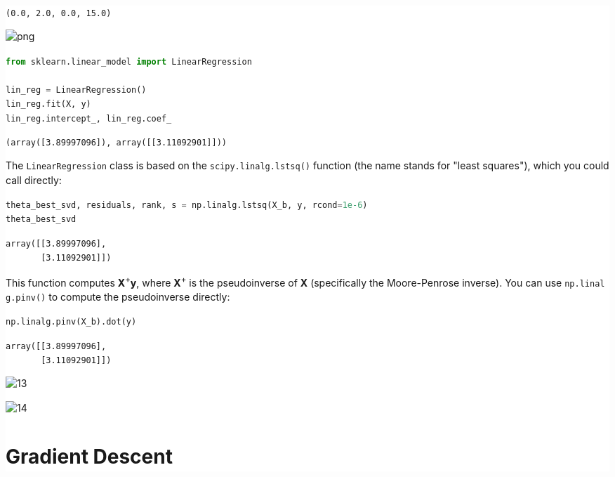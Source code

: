 
    (0.0, 2.0, 0.0, 15.0)




![png](https://pic.imgdb.cn/item/61715da92ab3f51d91d5e1e7.png)



```python
from sklearn.linear_model import LinearRegression

lin_reg = LinearRegression()
lin_reg.fit(X, y)
lin_reg.intercept_, lin_reg.coef_
```




    (array([3.89997096]), array([[3.11092901]]))



The `LinearRegression` class is based on the `scipy.linalg.lstsq()` function (the name stands for "least squares"), which you could call directly:


```python
theta_best_svd, residuals, rank, s = np.linalg.lstsq(X_b, y, rcond=1e-6)
theta_best_svd
```




    array([[3.89997096],
           [3.11092901]])



This function computes $\mathbf{X}^+\mathbf{y}$, where $\mathbf{X}^{+}$ is the pseudoinverse of $\mathbf{X}$ (specifically the Moore-Penrose inverse). You can use `np.linalg.pinv()` to compute the pseudoinverse directly:


```python
np.linalg.pinv(X_b).dot(y)
```




    array([[3.89997096],
           [3.11092901]])



![13](https://pic.imgdb.cn/item/617156312ab3f51d91ccb330.png)

![14](https://pic.imgdb.cn/item/617156312ab3f51d91ccb339.png)

# Gradient Descent
